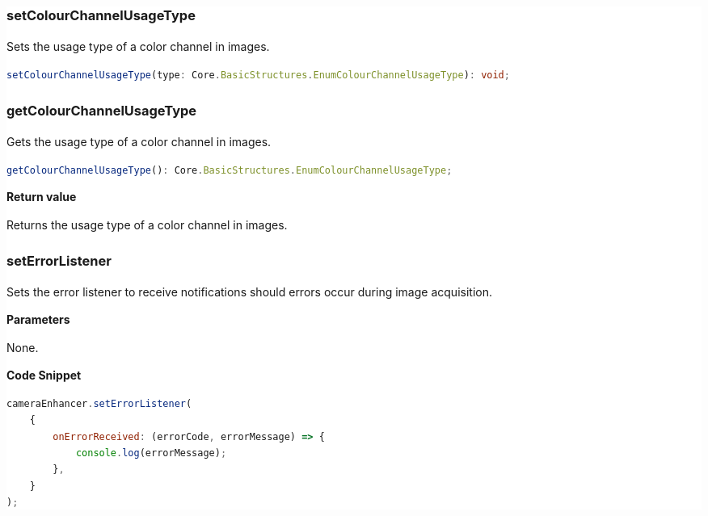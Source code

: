 ### setColourChannelUsageType

Sets the usage type of a color channel in images.

```typescript
setColourChannelUsageType(type: Core.BasicStructures.EnumColourChannelUsageType): void;
```

### getColourChannelUsageType

Gets the usage type of a color channel in images.

```typescript
getColourChannelUsageType(): Core.BasicStructures.EnumColourChannelUsageType;
```

**Return value**

Returns the usage type of a color channel in images.

### setErrorListener

Sets the error listener to receive notifications should errors occur during image acquisition.

**Parameters**

None.

**Code Snippet**

```javascript
cameraEnhancer.setErrorListener(
    {
        onErrorReceived: (errorCode, errorMessage) => {
            console.log(errorMessage);
        },
    }
);
```
